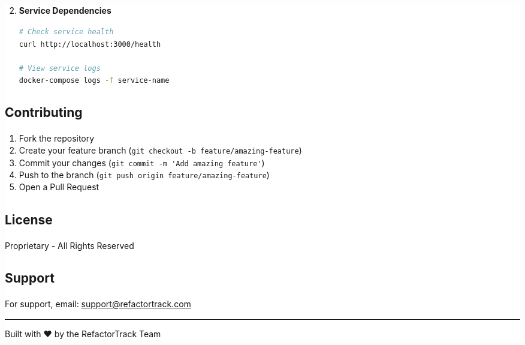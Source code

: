 2. **Service Dependencies**
   ```bash
   # Check service health
   curl http://localhost:3000/health
   
   # View service logs
   docker-compose logs -f service-name
   ```

## Contributing

1. Fork the repository
2. Create your feature branch (`git checkout -b feature/amazing-feature`)
3. Commit your changes (`git commit -m 'Add amazing feature'`)
4. Push to the branch (`git push origin feature/amazing-feature`)
5. Open a Pull Request

## License

Proprietary - All Rights Reserved

## Support

For support, email: support@refactortrack.com

---

Built with ❤️ by the RefactorTrack Team